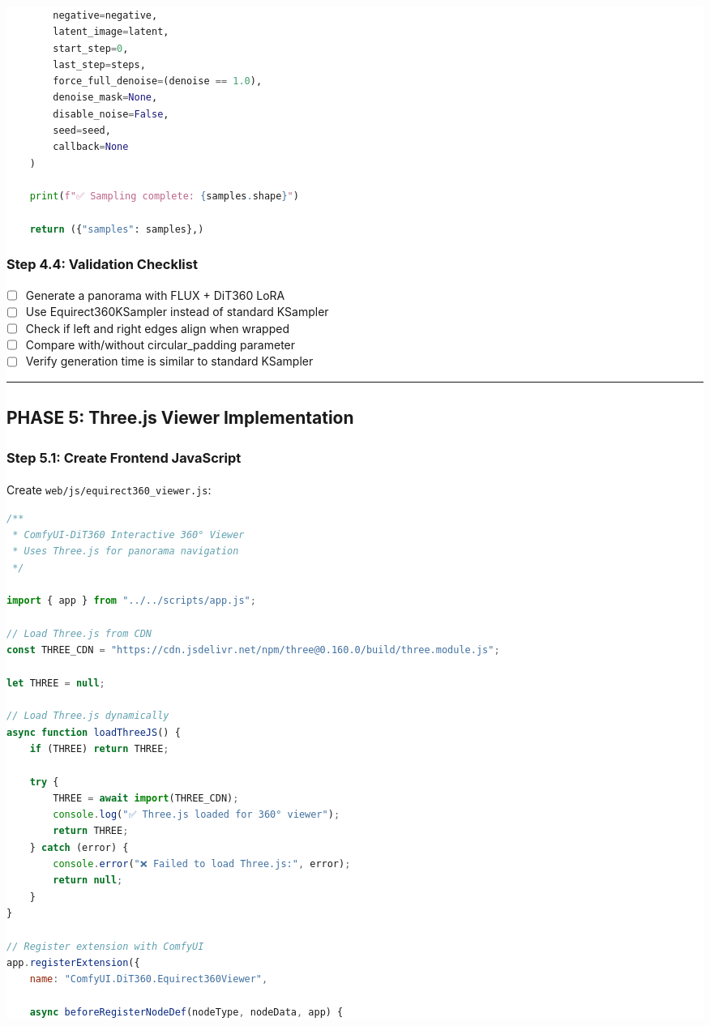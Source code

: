 ```python
        negative=negative,
        latent_image=latent,
        start_step=0,
        last_step=steps,
        force_full_denoise=(denoise == 1.0),
        denoise_mask=None,
        disable_noise=False,
        seed=seed,
        callback=None
    )
    
    print(f"✅ Sampling complete: {samples.shape}")
    
    return ({"samples": samples},)
```

### Step 4.4: Validation Checklist
- [ ] Generate a panorama with FLUX + DiT360 LoRA
- [ ] Use Equirect360KSampler instead of standard KSampler
- [ ] Check if left and right edges align when wrapped
- [ ] Compare with/without circular_padding parameter
- [ ] Verify generation time is similar to standard KSampler

---

## PHASE 5: Three.js Viewer Implementation

### Step 5.1: Create Frontend JavaScript

Create `web/js/equirect360_viewer.js`:

```javascript
/**
 * ComfyUI-DiT360 Interactive 360° Viewer
 * Uses Three.js for panorama navigation
 */

import { app } from "../../scripts/app.js";

// Load Three.js from CDN
const THREE_CDN = "https://cdn.jsdelivr.net/npm/three@0.160.0/build/three.module.js";

let THREE = null;

// Load Three.js dynamically
async function loadThreeJS() {
    if (THREE) return THREE;
    
    try {
        THREE = await import(THREE_CDN);
        console.log("✅ Three.js loaded for 360° viewer");
        return THREE;
    } catch (error) {
        console.error("❌ Failed to load Three.js:", error);
        return null;
    }
}

// Register extension with ComfyUI
app.registerExtension({
    name: "ComfyUI.DiT360.Equirect360Viewer",
    
    async beforeRegisterNodeDef(nodeType, nodeData, app) {
```